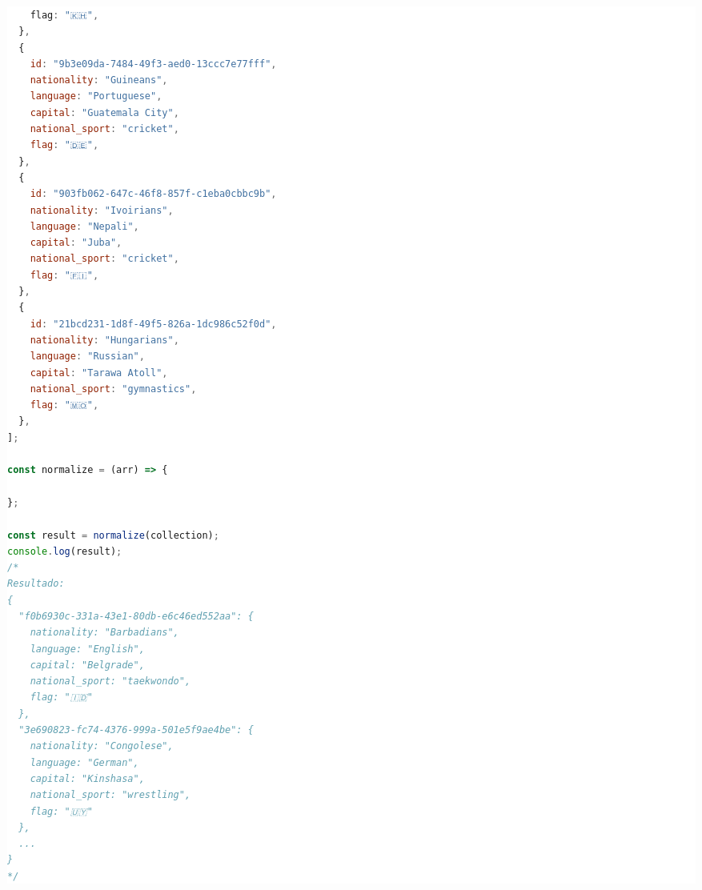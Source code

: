 ```javascript
    flag: "🇰🇭",
  },
  {
    id: "9b3e09da-7484-49f3-aed0-13ccc7e77fff",
    nationality: "Guineans",
    language: "Portuguese",
    capital: "Guatemala City",
    national_sport: "cricket",
    flag: "🇩🇪",
  },
  {
    id: "903fb062-647c-46f8-857f-c1eba0cbbc9b",
    nationality: "Ivoirians",
    language: "Nepali",
    capital: "Juba",
    national_sport: "cricket",
    flag: "🇫🇮",
  },
  {
    id: "21bcd231-1d8f-49f5-826a-1dc986c52f0d",
    nationality: "Hungarians",
    language: "Russian",
    capital: "Tarawa Atoll",
    national_sport: "gymnastics",
    flag: "🇲🇴",
  },
];

const normalize = (arr) => {

};

const result = normalize(collection);
console.log(result);
/*
Resultado:
{
  "f0b6930c-331a-43e1-80db-e6c46ed552aa": {
    nationality: "Barbadians",
    language: "English",
    capital: "Belgrade",
    national_sport: "taekwondo",
    flag: "🇮🇩"
  },
  "3e690823-fc74-4376-999a-501e5f9ae4be": {
    nationality: "Congolese",
    language: "German",
    capital: "Kinshasa",
    national_sport: "wrestling",
    flag: "🇺🇾"
  },
  ...
}
*/
```
